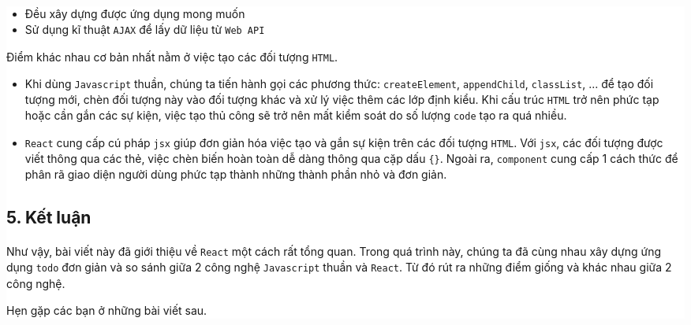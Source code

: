 - Đều xây dựng được ứng dụng mong muốn
- Sử dụng kĩ thuật `AJAX` để lấy dữ liệu từ `Web API`

Điểm khác nhau cơ bản nhất nằm ở việc tạo các đối tượng `HTML`.

- Khi dùng `Javascript` thuần, chúng ta tiến hành gọi các phương thức:
  `createElement`, `appendChild`, `classList`, ... để tạo đối tượng mới,
  chèn đối tượng này vào đối tượng khác và xử lý việc thêm các lớp định kiểu.
  Khi cấu trúc `HTML` trở nên phức tạp hoặc cần gắn các sự kiện, việc tạo
  thủ công sẽ trở nên mất kiểm soát do số lượng `code` tạo ra quá nhiều.

- `React` cung cấp cú pháp `jsx` giúp đơn giản hóa việc tạo và gắn sự kiện
  trên các đối tượng `HTML`. Với `jsx`, các đối tượng được viết thông qua các
  thẻ, việc chèn biến hoàn toàn dễ dàng thông qua cặp dấu `{}`. Ngoài ra,
  `component` cung cấp 1 cách thức để phân rã giao diện người dùng
  phức tạp thành những thành phần nhỏ và đơn giản.

## 5. Kết luận

Như vậy, bài viết này đã giới thiệu về `React` một cách rất tổng quan. Trong
quá trình này, chúng ta đã cùng nhau xây dựng ứng dụng `todo` đơn giản và
so sánh giữa 2 công nghệ `Javascript` thuần và `React`. Từ đó rút ra những
điểm giống và khác nhau giữa 2 công nghệ.

Hẹn gặp các bạn ở những bài viết sau.
